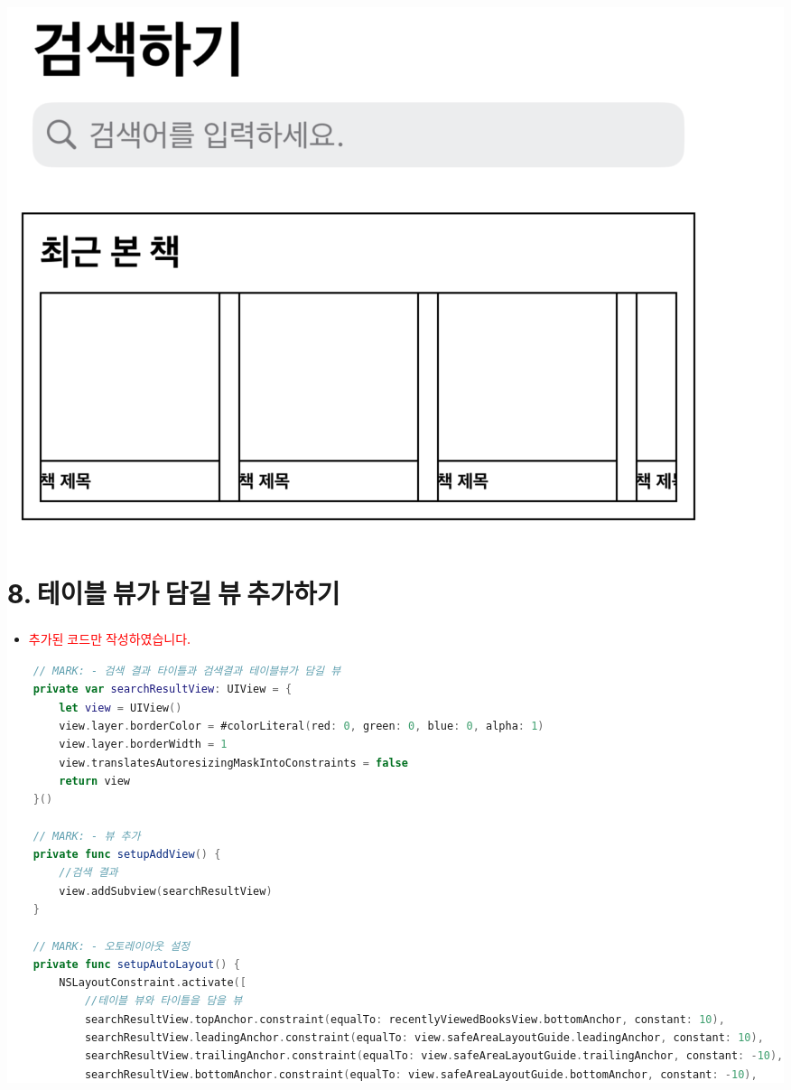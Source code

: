 ![](../../assets/images/categories/sparta/2024-05-05-MyBookApp6.png)

# 8. 테이블 뷰가 담길 뷰 추가하기 
- <font color="red">추가된 코드만 작성하였습니다.</font>

```swift 
    // MARK: - 검색 결과 타이틀과 검색결과 테이블뷰가 담길 뷰
    private var searchResultView: UIView = {
        let view = UIView()
        view.layer.borderColor = #colorLiteral(red: 0, green: 0, blue: 0, alpha: 1)
        view.layer.borderWidth = 1
        view.translatesAutoresizingMaskIntoConstraints = false
        return view
    }()

    // MARK: - 뷰 추가
    private func setupAddView() {
        //검색 결과
        view.addSubview(searchResultView)
    }
        
    // MARK: - 오토레이아웃 설정
    private func setupAutoLayout() {
        NSLayoutConstraint.activate([
            //테이블 뷰와 타이틀을 담을 뷰
            searchResultView.topAnchor.constraint(equalTo: recentlyViewedBooksView.bottomAnchor, constant: 10),
            searchResultView.leadingAnchor.constraint(equalTo: view.safeAreaLayoutGuide.leadingAnchor, constant: 10),
            searchResultView.trailingAnchor.constraint(equalTo: view.safeAreaLayoutGuide.trailingAnchor, constant: -10),
            searchResultView.bottomAnchor.constraint(equalTo: view.safeAreaLayoutGuide.bottomAnchor, constant: -10),
```